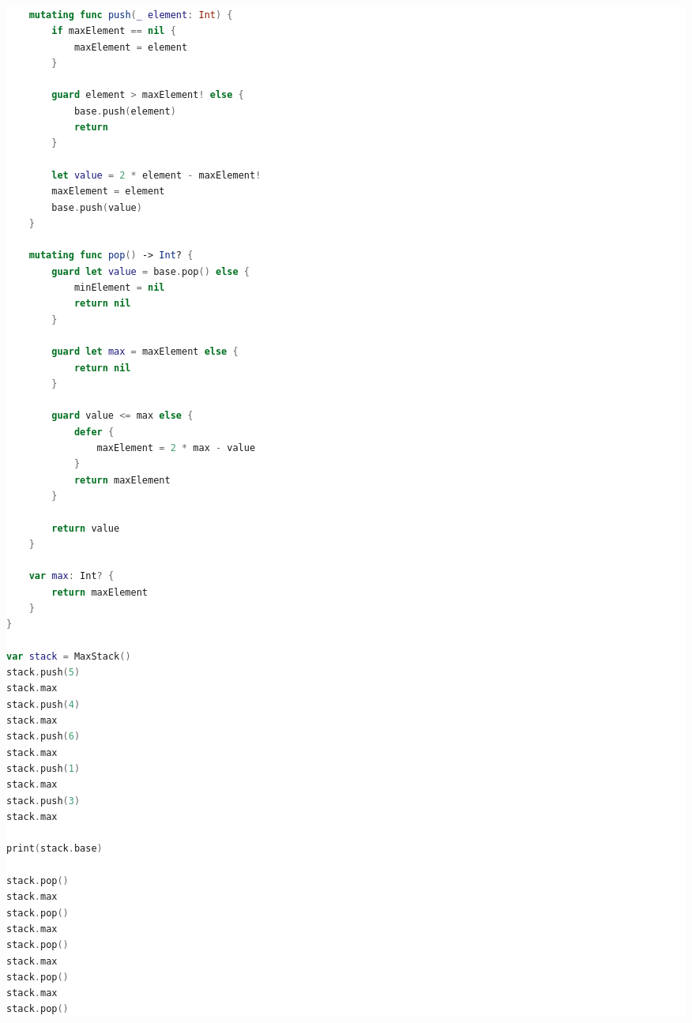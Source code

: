 ```swift
    mutating func push(_ element: Int) {
        if maxElement == nil {
            maxElement = element
        }

        guard element > maxElement! else {
            base.push(element)
            return
        }

        let value = 2 * element - maxElement!
        maxElement = element
        base.push(value)
    }
    
    mutating func pop() -> Int? {
        guard let value = base.pop() else {
            minElement = nil
            return nil
        }
        
        guard let max = maxElement else {
            return nil
        }
        
        guard value <= max else {
            defer {
                maxElement = 2 * max - value
            }
            return maxElement
        }
        
        return value
    }
    
    var max: Int? {
        return maxElement
    }
}

var stack = MaxStack()
stack.push(5)
stack.max
stack.push(4)
stack.max
stack.push(6)
stack.max
stack.push(1)
stack.max
stack.push(3)
stack.max

print(stack.base)

stack.pop()
stack.max
stack.pop()
stack.max
stack.pop()
stack.max
stack.pop()
stack.max
stack.pop()
```